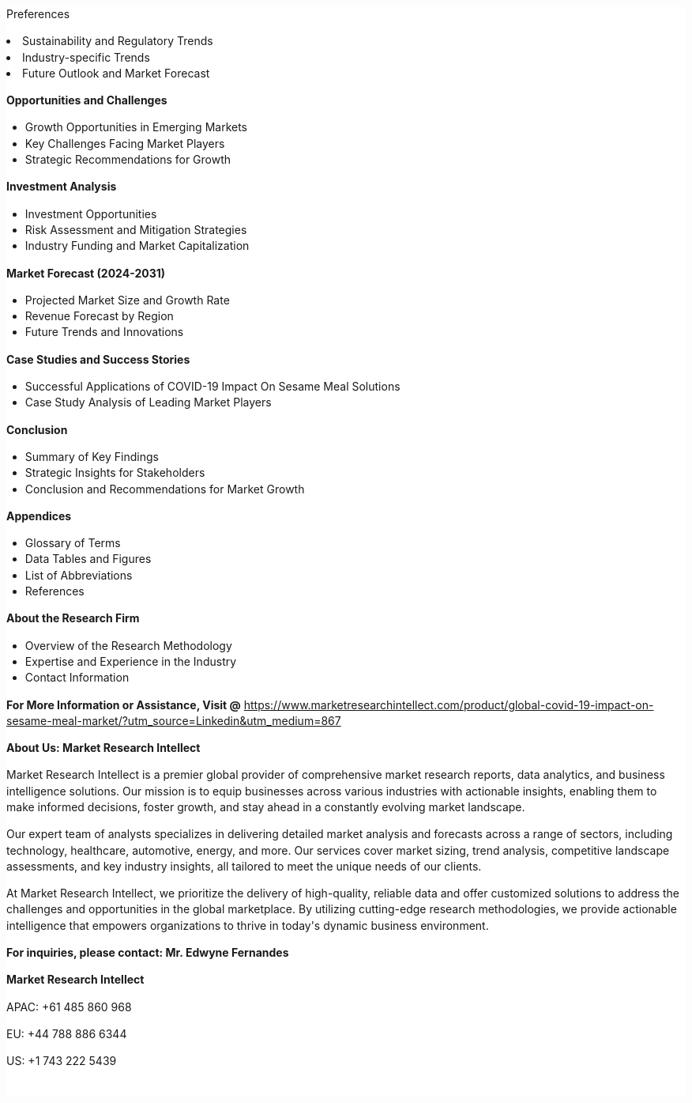 Preferences</li><li>Sustainability and Regulatory Trends</li><li>Industry-specific Trends</li><li>Future Outlook and Market Forecast</li></ul><p><strong>Opportunities and Challenges</strong></p><ul><li>Growth Opportunities in Emerging Markets</li><li>Key Challenges Facing Market Players</li><li>Strategic Recommendations for Growth</li></ul><p><strong>Investment Analysis</strong></p><ul><li>Investment Opportunities</li><li>Risk Assessment and Mitigation Strategies</li><li>Industry Funding and Market Capitalization</li></ul><p><strong>Market Forecast (2024-2031)</strong></p><ul><li>Projected Market Size and Growth Rate</li><li>Revenue Forecast by Region</li><li>Future Trends and Innovations</li></ul><p><strong>Case Studies and Success Stories</strong></p><ul><li>Successful Applications of COVID-19 Impact On Sesame Meal Solutions</li><li>Case Study Analysis of Leading Market Players</li></ul><p><strong>Conclusion</strong></p><ul><li>Summary of Key Findings</li><li>Strategic Insights for Stakeholders</li><li>Conclusion and Recommendations for Market Growth</li></ul><p><strong>Appendices</strong></p><ul><li>Glossary of Terms</li><li>Data Tables and Figures</li><li>List of Abbreviations</li><li>References</li></ul><p><strong>About the Research Firm</strong></p><ul><li>Overview of the Research Methodology</li><li>Expertise and Experience in the Industry</li><li>Contact Information</li></ul></div><div class="article-main__content" data-test-id="publishing-text-block"><p><span class="font-[700]"><strong>For More Information or Assistance, Visit @</strong>&nbsp;<a href="https://www.marketresearchintellect.com/product/global-covid-19-impact-on-sesame-meal-market/?utm_source=Linkedin&utm_medium=867">https://www.marketresearchintellect.com/product/global-covid-19-impact-on-sesame-meal-market/?utm_source=Linkedin&utm_medium=867</a></span></p><p><strong>About Us: Market Research Intellect</strong></p><p>Market Research Intellect is a premier global provider of comprehensive market research reports, data analytics, and business intelligence solutions. Our mission is to equip businesses across various industries with actionable insights, enabling them to make informed decisions, foster growth, and stay ahead in a constantly evolving market landscape.</p><p>Our expert team of analysts specializes in delivering detailed market analysis and forecasts across a range of sectors, including technology, healthcare, automotive, energy, and more. Our services cover market sizing, trend analysis, competitive landscape assessments, and key industry insights, all tailored to meet the unique needs of our clients.</p><p>At Market Research Intellect, we prioritize the delivery of high-quality, reliable data and offer customized solutions to address the challenges and opportunities in the global marketplace. By utilizing cutting-edge research methodologies, we provide actionable intelligence that empowers organizations to thrive in today's dynamic business environment.</p><p><strong>For inquiries, please contact: Mr. Edwyne Fernandes</strong></p><p><strong>Market Research Intellect</strong></p><p>APAC: +61 485 860 968</p><p>EU: +44 788 886 6344</p><p>US: +1 743 222 5439</p></div><div class="article-main__content" data-test-id="publishing-text-block">&nbsp;</div>